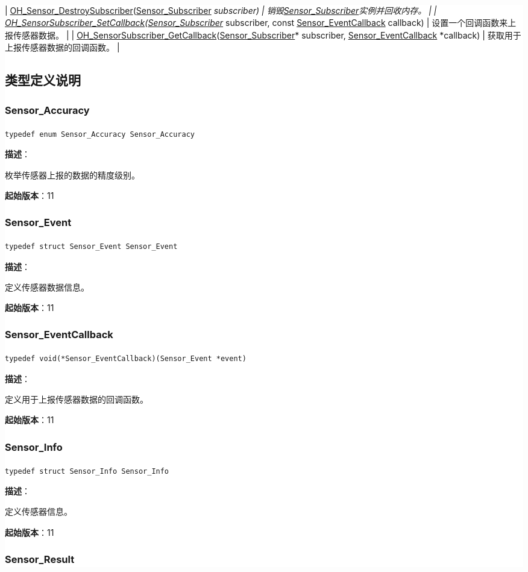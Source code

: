| [OH_Sensor_DestroySubscriber](#oh_sensor_destroysubscriber)([Sensor_Subscriber](#sensor_subscriber) *subscriber) | 销毁[Sensor_Subscriber](#sensor_subscriber)实例并回收内存。 |
| [OH_SensorSubscriber_SetCallback](#oh_sensorsubscriber_setcallback)([Sensor_Subscriber](#sensor_subscriber)* subscriber, const [Sensor_EventCallback](#sensor_eventcallback) callback) | 设置一个回调函数来上报传感器数据。 |
| [OH_SensorSubscriber_GetCallback](#oh_sensorsubscriber_getcallback)([Sensor_Subscriber](#sensor_subscriber)* subscriber, [Sensor_EventCallback](#sensor_eventcallback) *callback) | 获取用于上报传感器数据的回调函数。 |


## 类型定义说明


### Sensor_Accuracy

```
typedef enum Sensor_Accuracy Sensor_Accuracy
```
**描述**：

枚举传感器上报的数据的精度级别。

**起始版本**：11


### Sensor_Event

```
typedef struct Sensor_Event Sensor_Event
```
**描述**：

定义传感器数据信息。

**起始版本**：11


### Sensor_EventCallback

```
typedef void(*Sensor_EventCallback)(Sensor_Event *event)
```
**描述**：

定义用于上报传感器数据的回调函数。

**起始版本**：11


### Sensor_Info

```
typedef struct Sensor_Info Sensor_Info
```
**描述**：

定义传感器信息。

**起始版本**：11


### Sensor_Result
